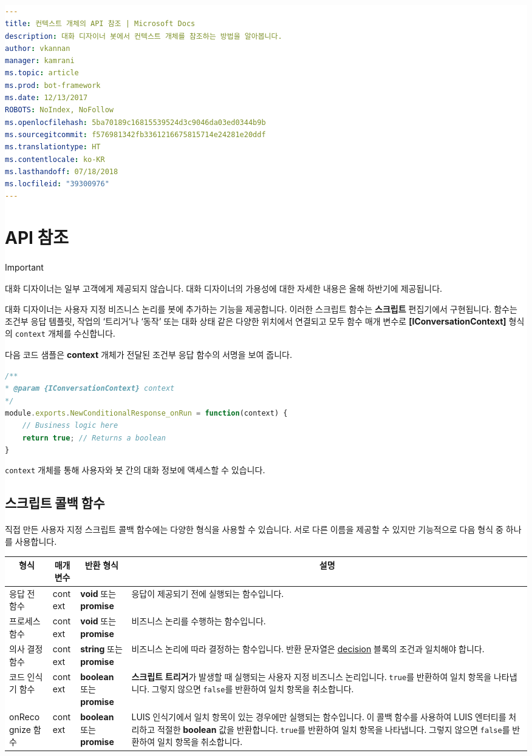 ```yaml
---
title: 컨텍스트 개체의 API 참조 | Microsoft Docs
description: 대화 디자이너 봇에서 컨텍스트 개체를 참조하는 방법을 알아봅니다.
author: vkannan
manager: kamrani
ms.topic: article
ms.prod: bot-framework
ms.date: 12/13/2017
ROBOTS: NoIndex, NoFollow
ms.openlocfilehash: 5ba70189c16815539524d3c9046da03ed0344b9b
ms.sourcegitcommit: f576981342fb3361216675815714e24281e20ddf
ms.translationtype: HT
ms.contentlocale: ko-KR
ms.lasthandoff: 07/18/2018
ms.locfileid: "39300976"
---
```

# <a name="api-reference"></a>API 참조
> [!IMPORTANT]
> 대화 디자이너는 일부 고객에게 제공되지 않습니다. 대화 디자이너의 가용성에 대한 자세한 내용은 올해 하반기에 제공됩니다.

대화 디자이너는 사용자 지정 비즈니스 논리를 봇에 추가하는 기능을 제공합니다. 이러한 스크립트 함수는 **스크립트** 편집기에서 구현됩니다. 함수는 조건부 응답 템플릿, 작업의 ‘트리거’나 ‘동작’ 또는 대화 상태 같은 다양한 위치에서 연결되고 모두 함수 매개 변수로 **[IConversationContext]** 형식의 `context` 개체를 수신합니다.

다음 코드 샘플은 **context** 개체가 전달된 조건부 응답 함수의 서명을 보여 줍니다.

```javascript
/**
* @param {IConversationContext} context
*/
module.exports.NewConditionalResponse_onRun = function(context) {
    // Business logic here
    return true; // Returns a boolean
}
```

`context` 개체를 통해 사용자와 봇 간의 대화 정보에 액세스할 수 있습니다.

## <a name="script-callback-functions"></a>스크립트 콜백 함수

직접 만든 사용자 지정 스크립트 콜백 함수에는 다양한 형식을 사용할 수 있습니다. 서로 다른 이름을 제공할 수 있지만 기능적으로 다음 형식 중 하나를 사용합니다.

| 형식 | 매개 변수 | 반환 형식 | 설명 |
| ---- | ---- | ---- | ---- |
| 응답 전 함수 | context | **void** 또는 **promise** | 응답이 제공되기 전에 실행되는 함수입니다. |
| 프로세스 함수 | context | **void** 또는 **promise** | 비즈니스 논리를 수행하는 함수입니다. |
| 의사 결정 함수 | context | **string** 또는 **promise** | 비즈니스 논리에 따라 결정하는 함수입니다. 반환 문자열은 [decision](conversation-designer-dialogues.md#decision-state) 블록의 조건과 일치해야 합니다. |
| 코드 인식기 함수 | context | **boolean** 또는 **promise** | **스크립트 트리거**가 발생할 때 실행되는 사용자 지정 비즈니스 논리입니다. `true`를 반환하여 일치 항목을 나타냅니다. 그렇지 않으면 `false`를 반환하여 일치 항목을 취소합니다. |
| onRecognize 함수 | context | **boolean** 또는 **promise** | LUIS 인식기에서 일치 항목이 있는 경우에만 실행되는 함수입니다. 이 콜백 함수를 사용하여 LUIS 엔터티를 처리하고 적절한 **boolean** 값을 반환합니다. `true`를 반환하여 일치 항목을 나타냅니다. 그렇지 않으면 `false`를 반환하여 일치 항목을 취소합니다. |
